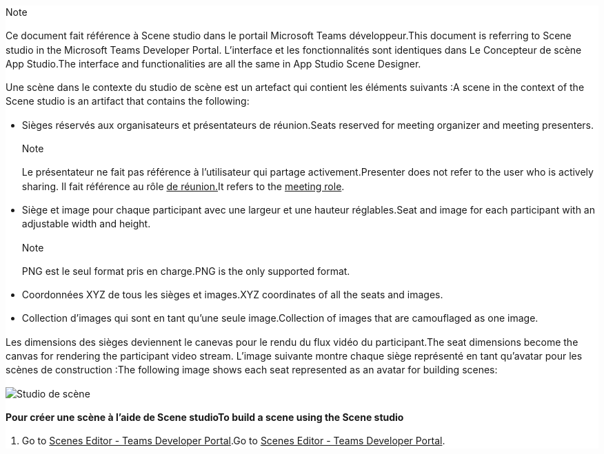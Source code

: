 > [!NOTE]
> <span data-ttu-id="d7a68-138">Ce document fait référence à Scene studio dans le portail Microsoft Teams développeur.</span><span class="sxs-lookup"><span data-stu-id="d7a68-138">This document is referring to Scene studio in the Microsoft Teams Developer Portal.</span></span> <span data-ttu-id="d7a68-139">L’interface et les fonctionnalités sont identiques dans Le Concepteur de scène App Studio.</span><span class="sxs-lookup"><span data-stu-id="d7a68-139">The interface and functionalities are all the same in App Studio Scene Designer.</span></span>

<span data-ttu-id="d7a68-140">Une scène dans le contexte du studio de scène est un artefact qui contient les éléments suivants :</span><span class="sxs-lookup"><span data-stu-id="d7a68-140">A scene in the context of the Scene studio is an artifact that contains the following:</span></span>

* <span data-ttu-id="d7a68-141">Sièges réservés aux organisateurs et présentateurs de réunion.</span><span class="sxs-lookup"><span data-stu-id="d7a68-141">Seats reserved for meeting organizer and meeting presenters.</span></span>

    > [!NOTE]
    > <span data-ttu-id="d7a68-142">Le présentateur ne fait pas référence à l’utilisateur qui partage activement.</span><span class="sxs-lookup"><span data-stu-id="d7a68-142">Presenter does not refer to the user who is actively sharing.</span></span> <span data-ttu-id="d7a68-143">Il fait référence au rôle [de réunion.](https://support.microsoft.com/en-us/office/roles-in-a-teams-meeting-c16fa7d0-1666-4dde-8686-0a0bfe16e019)</span><span class="sxs-lookup"><span data-stu-id="d7a68-143">It refers to the [meeting role](https://support.microsoft.com/en-us/office/roles-in-a-teams-meeting-c16fa7d0-1666-4dde-8686-0a0bfe16e019).</span></span>

* <span data-ttu-id="d7a68-144">Siège et image pour chaque participant avec une largeur et une hauteur réglables.</span><span class="sxs-lookup"><span data-stu-id="d7a68-144">Seat and image for each participant with an adjustable width and height.</span></span>

    > [!NOTE]
    > <span data-ttu-id="d7a68-145">PNG est le seul format pris en charge.</span><span class="sxs-lookup"><span data-stu-id="d7a68-145">PNG is the only supported format.</span></span>

* <span data-ttu-id="d7a68-146">Coordonnées XYZ de tous les sièges et images.</span><span class="sxs-lookup"><span data-stu-id="d7a68-146">XYZ coordinates of all the seats and images.</span></span>
* <span data-ttu-id="d7a68-147">Collection d’images qui sont en tant qu’une seule image.</span><span class="sxs-lookup"><span data-stu-id="d7a68-147">Collection of images that are camouflaged as one image.</span></span>

<span data-ttu-id="d7a68-148">Les dimensions des sièges deviennent le canevas pour le rendu du flux vidéo du participant.</span><span class="sxs-lookup"><span data-stu-id="d7a68-148">The seat dimensions become the canvas for rendering the participant video stream.</span></span> <span data-ttu-id="d7a68-149">L’image suivante montre chaque siège représenté en tant qu’avatar pour les scènes de construction :</span><span class="sxs-lookup"><span data-stu-id="d7a68-149">The following image shows each seat represented as an avatar for building scenes:</span></span>

![Studio de scène](../assets/images/apps-in-meetings/scene-design-studio.png)

<span data-ttu-id="d7a68-151">**Pour créer une scène à l’aide de Scene studio**</span><span class="sxs-lookup"><span data-stu-id="d7a68-151">**To build a scene using the Scene studio**</span></span>

1. <span data-ttu-id="d7a68-152">Go to [Scenes Editor - Teams Developer Portal](https://dev.teams.microsoft.com/scenes).</span><span class="sxs-lookup"><span data-stu-id="d7a68-152">Go to [Scenes Editor - Teams Developer Portal](https://dev.teams.microsoft.com/scenes).</span></span>
